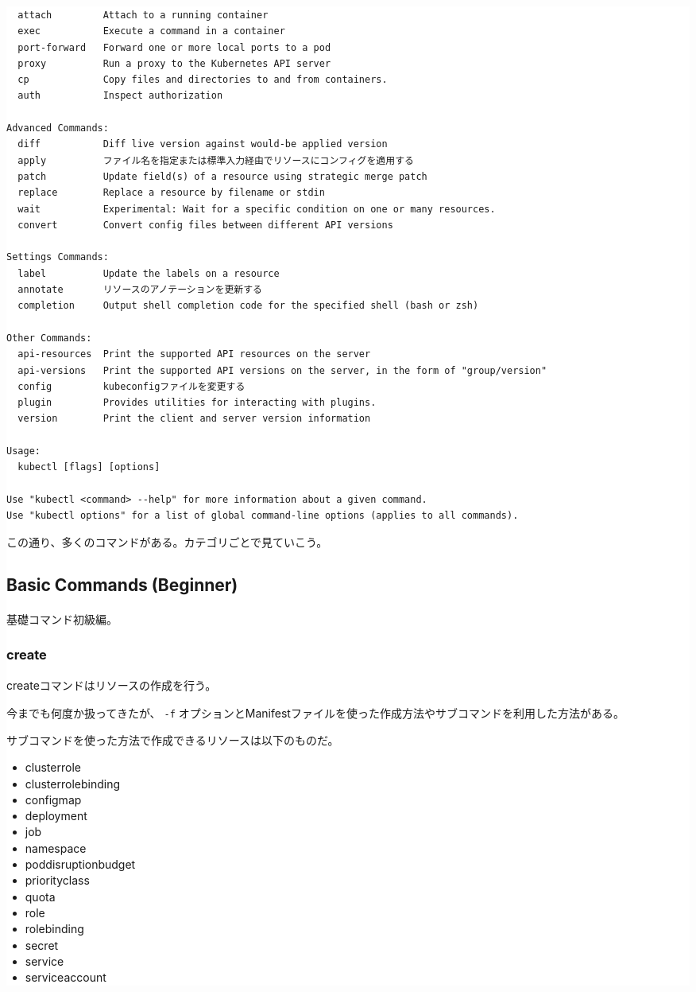 ```plain
  attach         Attach to a running container
  exec           Execute a command in a container
  port-forward   Forward one or more local ports to a pod
  proxy          Run a proxy to the Kubernetes API server
  cp             Copy files and directories to and from containers.
  auth           Inspect authorization

Advanced Commands:
  diff           Diff live version against would-be applied version
  apply          ファイル名を指定または標準入力経由でリソースにコンフィグを適用する
  patch          Update field(s) of a resource using strategic merge patch
  replace        Replace a resource by filename or stdin
  wait           Experimental: Wait for a specific condition on one or many resources.
  convert        Convert config files between different API versions

Settings Commands:
  label          Update the labels on a resource
  annotate       リソースのアノテーションを更新する
  completion     Output shell completion code for the specified shell (bash or zsh)

Other Commands:
  api-resources  Print the supported API resources on the server
  api-versions   Print the supported API versions on the server, in the form of "group/version"
  config         kubeconfigファイルを変更する
  plugin         Provides utilities for interacting with plugins.
  version        Print the client and server version information

Usage:
  kubectl [flags] [options]

Use "kubectl <command> --help" for more information about a given command.
Use "kubectl options" for a list of global command-line options (applies to all commands).
```

この通り、多くのコマンドがある。カテゴリごとで見ていこう。

## Basic Commands (Beginner)

基礎コマンド初級編。

### create

createコマンドはリソースの作成を行う。

今までも何度か扱ってきたが、 `-f` オプションとManifestファイルを使った作成方法やサブコマンドを利用した方法がある。

サブコマンドを使った方法で作成できるリソースは以下のものだ。

- clusterrole
- clusterrolebinding
- configmap
- deployment
- job
- namespace
- poddisruptionbudget
- priorityclass
- quota
- role
- rolebinding
- secret
- service
- serviceaccount
